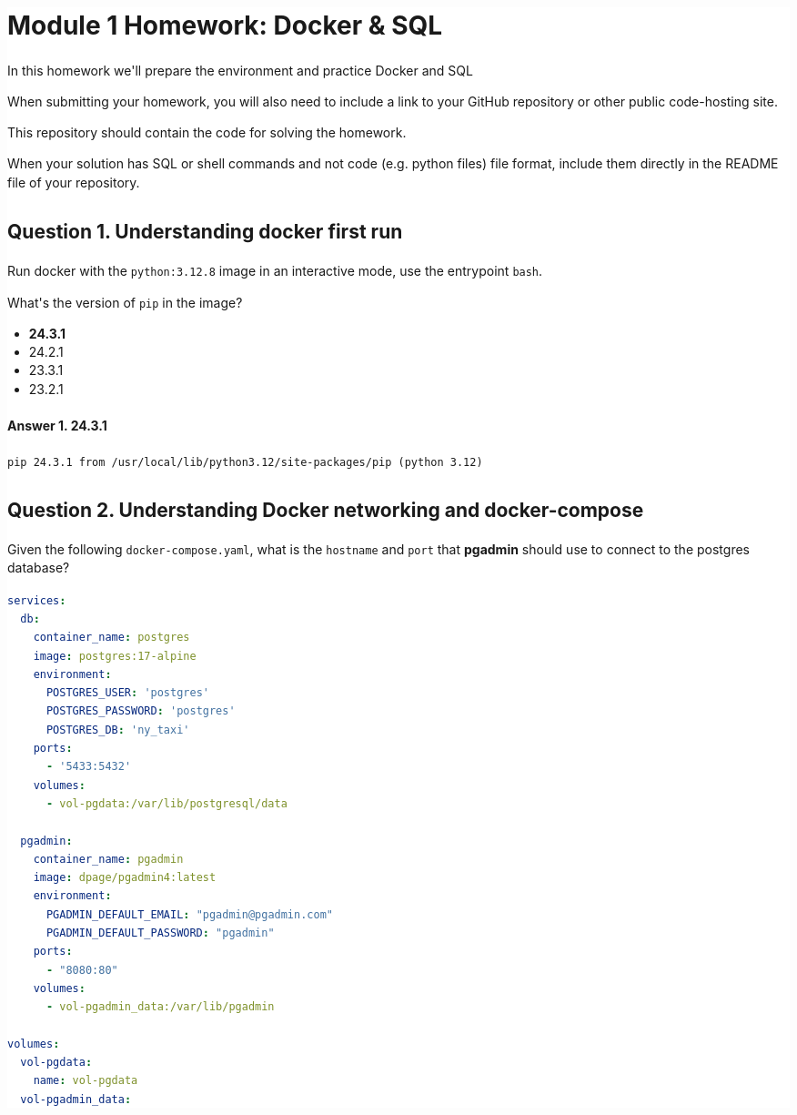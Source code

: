 # Module 1 Homework: Docker & SQL

In this homework we'll prepare the environment and practice
Docker and SQL

When submitting your homework, you will also need to include
a link to your GitHub repository or other public code-hosting
site.

This repository should contain the code for solving the homework. 

When your solution has SQL or shell commands and not code
(e.g. python files) file format, include them directly in
the README file of your repository.


## Question 1. Understanding docker first run 

Run docker with the `python:3.12.8` image in an interactive mode, use the entrypoint `bash`.

What's the version of `pip` in the image?

- **24.3.1**
- 24.2.1
- 23.3.1
- 23.2.1

#### Answer 1. 24.3.1 

```pip 24.3.1 from /usr/local/lib/python3.12/site-packages/pip (python 3.12)```


## Question 2. Understanding Docker networking and docker-compose

Given the following `docker-compose.yaml`, what is the `hostname` and `port` that **pgadmin** should use to connect to the postgres database?

```yaml
services:
  db:
    container_name: postgres
    image: postgres:17-alpine
    environment:
      POSTGRES_USER: 'postgres'
      POSTGRES_PASSWORD: 'postgres'
      POSTGRES_DB: 'ny_taxi'
    ports:
      - '5433:5432'
    volumes:
      - vol-pgdata:/var/lib/postgresql/data

  pgadmin:
    container_name: pgadmin
    image: dpage/pgadmin4:latest
    environment:
      PGADMIN_DEFAULT_EMAIL: "pgadmin@pgadmin.com"
      PGADMIN_DEFAULT_PASSWORD: "pgadmin"
    ports:
      - "8080:80"
    volumes:
      - vol-pgadmin_data:/var/lib/pgadmin  

volumes:
  vol-pgdata:
    name: vol-pgdata
  vol-pgadmin_data:
```